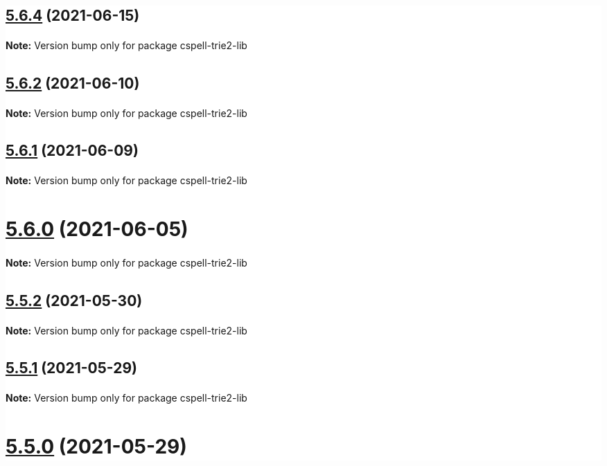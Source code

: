 



## [5.6.4](https://github.com/streetsidesoftware/cspell/compare/v5.6.3...v5.6.4) (2021-06-15)

**Note:** Version bump only for package cspell-trie2-lib





## [5.6.2](https://github.com/streetsidesoftware/cspell/compare/v5.6.1...v5.6.2) (2021-06-10)

**Note:** Version bump only for package cspell-trie2-lib





## [5.6.1](https://github.com/streetsidesoftware/cspell/compare/v5.6.0...v5.6.1) (2021-06-09)

**Note:** Version bump only for package cspell-trie2-lib





# [5.6.0](https://github.com/streetsidesoftware/cspell/compare/v5.5.2...v5.6.0) (2021-06-05)

**Note:** Version bump only for package cspell-trie2-lib





## [5.5.2](https://github.com/streetsidesoftware/cspell/compare/v5.5.1...v5.5.2) (2021-05-30)

**Note:** Version bump only for package cspell-trie2-lib





## [5.5.1](https://github.com/streetsidesoftware/cspell/compare/v5.5.0...v5.5.1) (2021-05-29)

**Note:** Version bump only for package cspell-trie2-lib





# [5.5.0](https://github.com/streetsidesoftware/cspell/compare/v5.4.1...v5.5.0) (2021-05-29)
